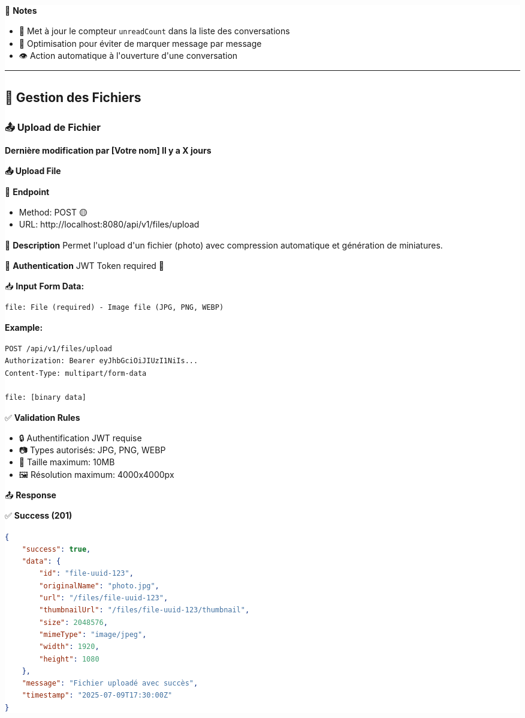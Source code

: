 📝 **Notes**
- 🔴 Met à jour le compteur `unreadCount` dans la liste des conversations
- 📱 Optimisation pour éviter de marquer message par message
- 👁️ Action automatique à l'ouverture d'une conversation

---

## 📁 Gestion des Fichiers

### 📤 Upload de Fichier
**Dernière modification par [Votre nom] Il y a X jours**

**📤 Upload File**

🔗 **Endpoint**
- Method: POST 🟡
- URL: http://localhost:8080/api/v1/files/upload

📖 **Description**
Permet l'upload d'un fichier (photo) avec compression automatique et génération de miniatures.

🔐 **Authentication**
JWT Token required 🔑

📥 **Input**
**Form Data:**
```
file: File (required) - Image file (JPG, PNG, WEBP)
```

**Example:**
```http
POST /api/v1/files/upload
Authorization: Bearer eyJhbGciOiJIUzI1NiIs...
Content-Type: multipart/form-data

file: [binary data]
```

✅ **Validation Rules**
- 🔒 Authentification JWT requise
- 📷 Types autorisés: JPG, PNG, WEBP
- 📏 Taille maximum: 10MB
- 🖼️ Résolution maximum: 4000x4000px

📤 **Response**

✅ **Success (201)**
```json
{
    "success": true,
    "data": {
        "id": "file-uuid-123",
        "originalName": "photo.jpg",
        "url": "/files/file-uuid-123",
        "thumbnailUrl": "/files/file-uuid-123/thumbnail",
        "size": 2048576,
        "mimeType": "image/jpeg",
        "width": 1920,
        "height": 1080
    },
    "message": "Fichier uploadé avec succès",
    "timestamp": "2025-07-09T17:30:00Z"
}
```
